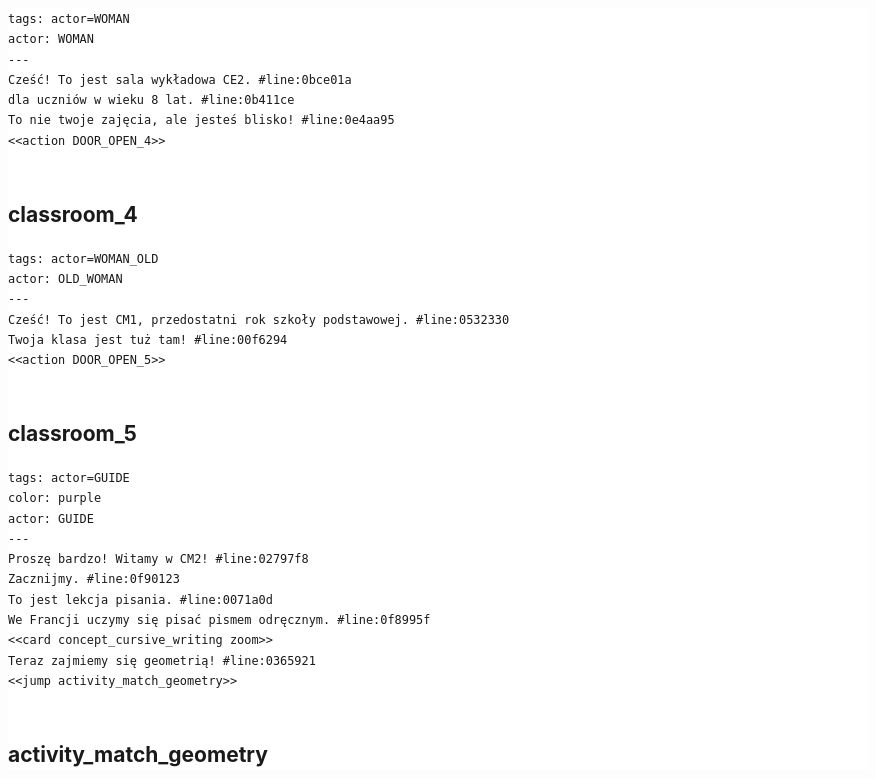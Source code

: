 <div class="yarn-node" data-title="classroom_3"><pre class="yarn-code"><code><span class="yarn-header-dim">tags: actor=WOMAN</span>
<span class="yarn-header-dim">actor: WOMAN</span>
<span class="yarn-header-dim">---</span>
<span class="yarn-line">Cześć! To jest sala wykładowa CE2. <span class="yarn-meta">#line:0bce01a </span></span>
<span class="yarn-line">dla uczniów w wieku 8 lat. <span class="yarn-meta">#line:0b411ce </span></span>
<span class="yarn-line">To nie twoje zajęcia, ale jesteś blisko! <span class="yarn-meta">#line:0e4aa95 </span></span>
<span class="yarn-cmd">&lt;&lt;action DOOR_OPEN_4&gt;&gt;</span>

</code></pre></div>

<a id="ys-node-classroom-4"></a>
## classroom_4

<div class="yarn-node" data-title="classroom_4"><pre class="yarn-code"><code><span class="yarn-header-dim">tags: actor=WOMAN_OLD</span>
<span class="yarn-header-dim">actor: OLD_WOMAN</span>
<span class="yarn-header-dim">---</span>
<span class="yarn-line">Cześć! To jest CM1, przedostatni rok szkoły podstawowej. <span class="yarn-meta">#line:0532330 </span></span>
<span class="yarn-line">Twoja klasa jest tuż tam! <span class="yarn-meta">#line:00f6294 </span></span>
<span class="yarn-cmd">&lt;&lt;action DOOR_OPEN_5&gt;&gt;</span>

</code></pre></div>

<a id="ys-node-classroom-5"></a>
## classroom_5

<div class="yarn-node" data-title="classroom_5"><pre class="yarn-code" style="--node-color:purple"><code><span class="yarn-header-dim">tags: actor=GUIDE</span>
<span class="yarn-header-dim">color: purple</span>
<span class="yarn-header-dim">actor: GUIDE</span>
<span class="yarn-header-dim">---</span>
<span class="yarn-line">Proszę bardzo! Witamy w CM2! <span class="yarn-meta">#line:02797f8 </span></span>
<span class="yarn-line">Zacznijmy. <span class="yarn-meta">#line:0f90123 </span></span>
<span class="yarn-line">To jest lekcja pisania. <span class="yarn-meta">#line:0071a0d </span></span>
<span class="yarn-line">We Francji uczymy się pisać pismem odręcznym. <span class="yarn-meta">#line:0f8995f </span></span>
<span class="yarn-cmd">&lt;&lt;card concept_cursive_writing zoom&gt;&gt;</span>
<span class="yarn-line">Teraz zajmiemy się geometrią! <span class="yarn-meta">#line:0365921 </span></span>
<span class="yarn-cmd">&lt;&lt;jump activity_match_geometry&gt;&gt;</span>

</code></pre></div>

<a id="ys-node-activity-match-geometry"></a>
## activity_match_geometry
